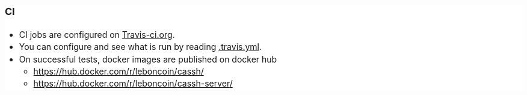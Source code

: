 
### CI

* CI jobs are configured on [Travis-ci.org](https://travis-ci.org/leboncoin/cassh).
* You can configure and see what is run by reading [.travis.yml](.travis.yml).
* On successful tests, docker images are published on docker hub 
  - https://hub.docker.com/r/leboncoin/cassh/
  - https://hub.docker.com/r/leboncoin/cassh-server/

